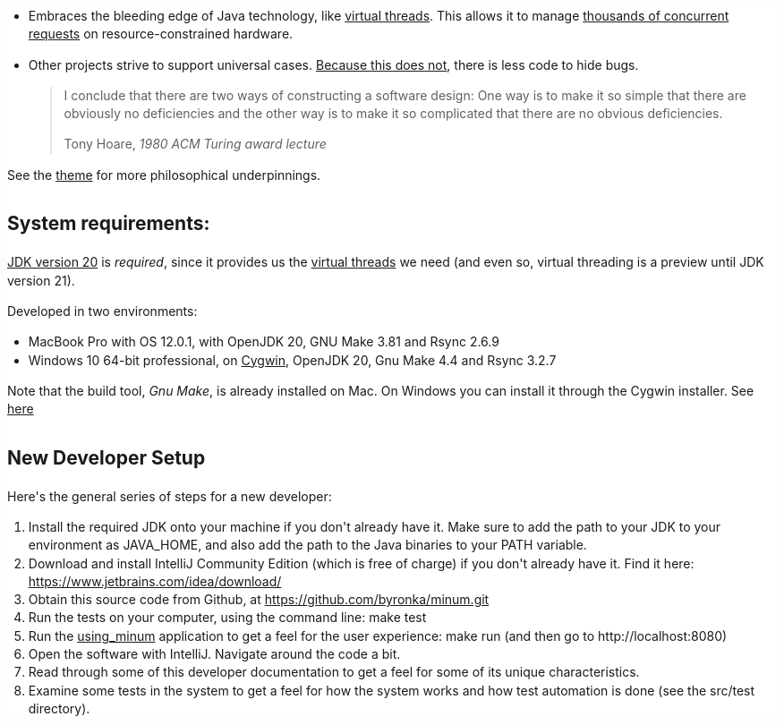 - Embraces the bleeding edge of Java technology, like [virtual threads](https://openjdk.org/jeps/436).
  This allows it to manage [thousands of concurrent requests](perf_data/loom_perf.md) on resource-constrained
  hardware.

- Other projects strive to support universal cases.  [Because this does not](http://josdejong.com/blog/2015/01/06/code-reuse/), there
  is less code to hide bugs.

  >I conclude that there are two ways of constructing a software design: One way is to
  >make it so simple that there are obviously no deficiencies and the other way is to
  >make it so complicated that there are no obvious deficiencies.
  >
  > Tony Hoare,  _1980 ACM Turing award lecture_


See the [theme](development_handbook.md#theme) for more philosophical underpinnings.


System requirements:
--------------------

[JDK version 20](https://jdk.java.net/20/) is _required_, since it
provides us the [virtual threads](https://openjdk.org/jeps/436) we need (and even so, virtual
threading is a preview until JDK version 21).

Developed in two environments:
* MacBook Pro with OS 12.0.1, with OpenJDK 20, GNU Make 3.81 and Rsync 2.6.9
* Windows 10 64-bit professional, on [Cygwin](https://www.cygwin.com/), OpenJDK 20, Gnu Make 4.4 and Rsync 3.2.7

Note that the build tool, _Gnu Make_, is already installed on Mac.  On Windows you can install
it through the Cygwin installer.  See [here](https://www.cygwin.com/packages/summary/make.html)


New Developer Setup
-------------------

Here's the general series of steps for a new developer:

1. Install the required JDK onto your machine if you don't already have it. Make sure to add the path to your 
   JDK to your environment as JAVA_HOME, and also add the path to the Java binaries to your PATH variable.
2. Download and install IntelliJ Community Edition (which is free of charge) if you don't already have 
   it. Find it here: https://www.jetbrains.com/idea/download/
3. Obtain this source code from Github, at https://github.com/byronka/minum.git
4. Run the tests on your computer, using the command line: make test 
5. Run the [using_minum](https://github.com/byronka/minum_usage_example_mvn) application to get a feel for the user experience: make run (and then go to http://localhost:8080)
6. Open the software with IntelliJ.  Navigate around the code a bit.
7. Read through some of this developer documentation to get a feel for some of its unique characteristics.
8. Examine some tests in the system to get a feel for how the system works and how
   test automation is done (see the src/test directory).
